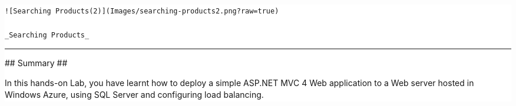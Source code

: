  	![Searching Products(2)](Images/searching-products2.png?raw=true)
 
	_Searching Products_

--- 

<a name="summary" />
## Summary ##

In this hands-on Lab, you have learnt how to deploy a simple ASP.NET MVC 4 Web application to a Web server hosted in Windows Azure, using SQL Server and configuring load balancing.